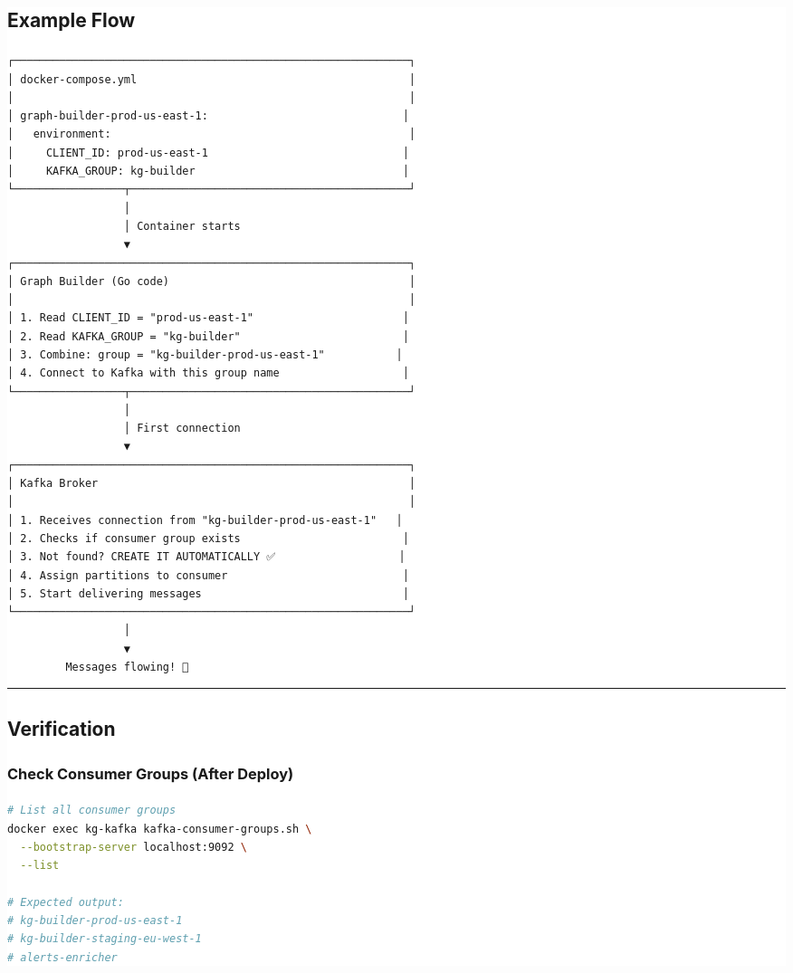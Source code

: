 
## Example Flow

```
┌─────────────────────────────────────────────────────────────┐
│ docker-compose.yml                                          │
│                                                             │
│ graph-builder-prod-us-east-1:                              │
│   environment:                                              │
│     CLIENT_ID: prod-us-east-1                              │
│     KAFKA_GROUP: kg-builder                                │
└─────────────────┬───────────────────────────────────────────┘
                  │
                  │ Container starts
                  ▼
┌─────────────────────────────────────────────────────────────┐
│ Graph Builder (Go code)                                     │
│                                                             │
│ 1. Read CLIENT_ID = "prod-us-east-1"                       │
│ 2. Read KAFKA_GROUP = "kg-builder"                         │
│ 3. Combine: group = "kg-builder-prod-us-east-1"           │
│ 4. Connect to Kafka with this group name                   │
└─────────────────┬───────────────────────────────────────────┘
                  │
                  │ First connection
                  ▼
┌─────────────────────────────────────────────────────────────┐
│ Kafka Broker                                                │
│                                                             │
│ 1. Receives connection from "kg-builder-prod-us-east-1"   │
│ 2. Checks if consumer group exists                         │
│ 3. Not found? CREATE IT AUTOMATICALLY ✅                   │
│ 4. Assign partitions to consumer                           │
│ 5. Start delivering messages                               │
└─────────────────────────────────────────────────────────────┘
                  │
                  ▼
         Messages flowing! 🎉
```

---

## Verification

### Check Consumer Groups (After Deploy)

```bash
# List all consumer groups
docker exec kg-kafka kafka-consumer-groups.sh \
  --bootstrap-server localhost:9092 \
  --list

# Expected output:
# kg-builder-prod-us-east-1
# kg-builder-staging-eu-west-1
# alerts-enricher
```
